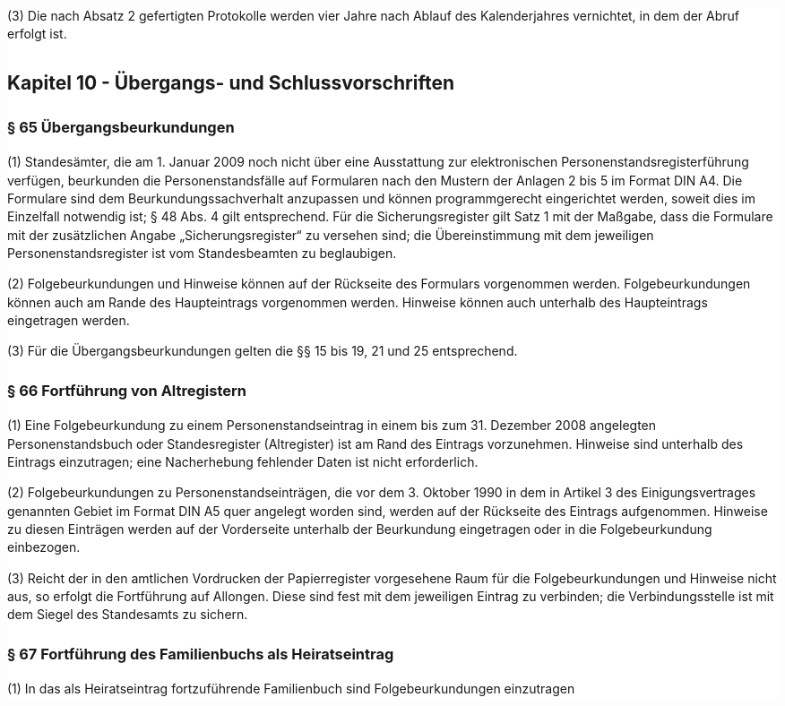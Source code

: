 (3) Die nach Absatz 2 gefertigten Protokolle werden vier Jahre nach
Ablauf des Kalenderjahres vernichtet, in dem der Abruf erfolgt ist.


## Kapitel 10 - Übergangs- und Schlussvorschriften


### § 65 Übergangsbeurkundungen

(1) Standesämter, die am 1. Januar 2009 noch nicht über eine
Ausstattung zur elektronischen Personenstandsregisterführung verfügen,
beurkunden die Personenstandsfälle auf Formularen nach den Mustern der
Anlagen 2 bis 5 im Format DIN A4. Die Formulare sind dem
Beurkundungssachverhalt anzupassen und können programmgerecht
eingerichtet werden, soweit dies im Einzelfall notwendig ist; § 48
Abs. 4 gilt entsprechend. Für die Sicherungsregister gilt Satz 1 mit
der Maßgabe, dass die Formulare mit der zusätzlichen Angabe
„Sicherungsregister“ zu versehen sind; die Übereinstimmung mit dem
jeweiligen Personenstandsregister ist vom Standesbeamten zu
beglaubigen.

(2) Folgebeurkundungen und Hinweise können auf der Rückseite des
Formulars vorgenommen werden. Folgebeurkundungen können auch am Rande
des Haupteintrags vorgenommen werden. Hinweise können auch unterhalb
des Haupteintrags eingetragen werden.

(3) Für die Übergangsbeurkundungen gelten die §§ 15 bis 19, 21 und 25
entsprechend.


### § 66 Fortführung von Altregistern

(1) Eine Folgebeurkundung zu einem Personenstandseintrag in einem bis
zum 31. Dezember 2008 angelegten Personenstandsbuch oder
Standesregister (Altregister) ist am Rand des Eintrags vorzunehmen.
Hinweise sind unterhalb des Eintrags einzutragen; eine Nacherhebung
fehlender Daten ist nicht erforderlich.

(2) Folgebeurkundungen zu Personenstandseinträgen, die vor dem 3.
Oktober 1990 in dem in Artikel 3 des Einigungsvertrages genannten
Gebiet im Format DIN A5 quer angelegt worden sind, werden auf der
Rückseite des Eintrags aufgenommen. Hinweise zu diesen Einträgen
werden auf der Vorderseite unterhalb der Beurkundung eingetragen oder
in die Folgebeurkundung einbezogen.

(3) Reicht der in den amtlichen Vordrucken der Papierregister
vorgesehene Raum für die Folgebeurkundungen und Hinweise nicht aus, so
erfolgt die Fortführung auf Allongen. Diese sind fest mit dem
jeweiligen Eintrag zu verbinden; die Verbindungsstelle ist mit dem
Siegel des Standesamts zu sichern.


### § 67 Fortführung des Familienbuchs als Heiratseintrag

(1) In das als Heiratseintrag fortzuführende Familienbuch sind
Folgebeurkundungen einzutragen

